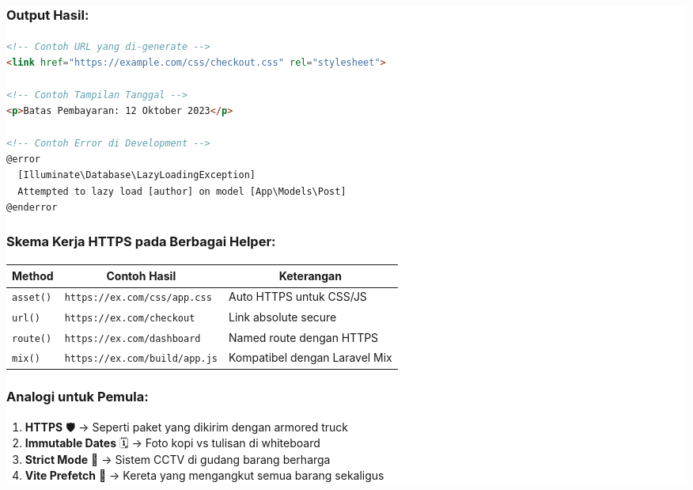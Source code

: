 ### Output Hasil:
```html
<!-- Contoh URL yang di-generate -->
<link href="https://example.com/css/checkout.css" rel="stylesheet">

<!-- Contoh Tampilan Tanggal -->
<p>Batas Pembayaran: 12 Oktober 2023</p>

<!-- Contoh Error di Development -->
@error
  [Illuminate\Database\LazyLoadingException] 
  Attempted to lazy load [author] on model [App\Models\Post]
@enderror
```

### Skema Kerja HTTPS pada Berbagai Helper:
| Method       | Contoh Hasil                          | Keterangan                     |
|--------------|---------------------------------------|---------------------------------|
| `asset()`    | `https://ex.com/css/app.css`          | Auto HTTPS untuk CSS/JS        |
| `url()`      | `https://ex.com/checkout`             | Link absolute secure           |
| `route()`    | `https://ex.com/dashboard`            | Named route dengan HTTPS       |
| `mix()`      | `https://ex.com/build/app.js`         | Kompatibel dengan Laravel Mix  |

### Analogi untuk Pemula:
1. **HTTPS** 🛡️ -> Seperti paket yang dikirim dengan armored truck
2. **Immutable Dates** 🗓️ -> Foto kopi vs tulisan di whiteboard
3. **Strict Mode** 🚨 -> Sistem CCTV di gudang barang berharga
4. **Vite Prefetch** 🚂 -> Kereta yang mengangkut semua barang sekaligus